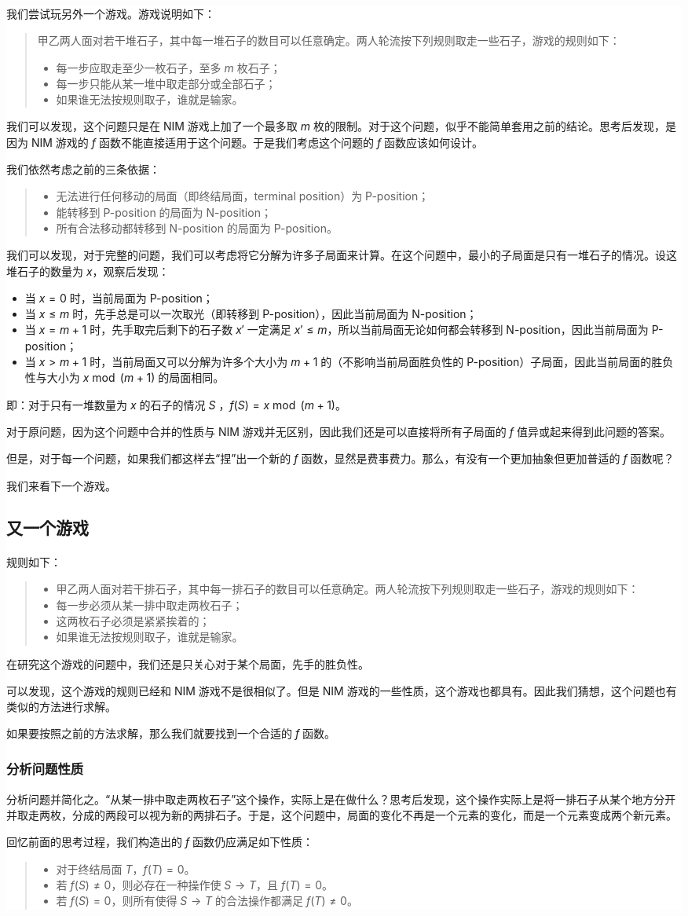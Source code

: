我们尝试玩另外一个游戏。游戏说明如下：

>甲乙两人面对若干堆石子，其中每一堆石子的数目可以任意确定。两人轮流按下列规则取走一些石子，游戏的规则如下：
>
>- 每一步应取走至少一枚石子，至多 $m$ 枚石子；
>- 每一步只能从某一堆中取走部分或全部石子；
>- 如果谁无法按规则取子，谁就是输家。

我们可以发现，这个问题只是在 NIM 游戏上加了一个最多取 $m$ 枚的限制。对于这个问题，似乎不能简单套用之前的结论。思考后发现，是因为 NIM 游戏的 $f$ 函数不能直接适用于这个问题。于是我们考虑这个问题的 $f$ 函数应该如何设计。

我们依然考虑之前的三条依据：

>* 无法进行任何移动的局面（即终结局面，terminal position）为 P-position；
>* 能转移到 P-position 的局面为 N-position；
>* 所有合法移动都转移到 N-position 的局面为 P-position。

我们可以发现，对于完整的问题，我们可以考虑将它分解为许多子局面来计算。在这个问题中，最小的子局面是只有一堆石子的情况。设这堆石子的数量为 $x$，观察后发现：

* 当 $x = 0$ 时，当前局面为 P-position；
* 当 $x \le m$ 时，先手总是可以一次取光（即转移到 P-position），因此当前局面为 N-position；
* 当 $x = m + 1$ 时，先手取完后剩下的石子数 $x'$ 一定满足 $x' \le m$，所以当前局面无论如何都会转移到 N-position，因此当前局面为 P-position；
* 当 $x > m + 1$ 时，当前局面又可以分解为许多个大小为 $m + 1$ 的（不影响当前局面胜负性的 P-position）子局面，因此当前局面的胜负性与大小为 $x \bmod (m + 1)$ 的局面相同。

即：对于只有一堆数量为 $x$ 的石子的情况 $S$ ，$f(S) = x \bmod (m + 1)$。

对于原问题，因为这个问题中合并的性质与 NIM 游戏并无区别，因此我们还是可以直接将所有子局面的 $f$ 值异或起来得到此问题的答案。

但是，对于每一个问题，如果我们都这样去“捏”出一个新的 $f$ 函数，显然是费事费力。那么，有没有一个更加抽象但更加普适的 $f$ 函数呢？

我们来看下一个游戏。

## 又一个游戏

规则如下：

>* 甲乙两人面对若干排石子，其中每一排石子的数目可以任意确定。两人轮流按下列规则取走一些石子，游戏的规则如下：
>* 每一步必须从某一排中取走两枚石子；
>* 这两枚石子必须是紧紧挨着的；
>* 如果谁无法按规则取子，谁就是输家。

在研究这个游戏的问题中，我们还是只关心对于某个局面，先手的胜负性。

可以发现，这个游戏的规则已经和 NIM 游戏不是很相似了。但是 NIM 游戏的一些性质，这个游戏也都具有。因此我们猜想，这个问题也有类似的方法进行求解。

如果要按照之前的方法求解，那么我们就要找到一个合适的 $f$ 函数。

### 分析问题性质

分析问题并简化之。“从某一排中取走两枚石子”这个操作，实际上是在做什么？思考后发现，这个操作实际上是将一排石子从某个地方分开并取走两枚，分成的两段可以视为新的两排石子。于是，这个问题中，局面的变化不再是一个元素的变化，而是一个元素变成两个新元素。

回忆前面的思考过程，我们构造出的 $f$ 函数仍应满足如下性质：

> * 对于终结局面 $T$，$f(T) = 0$。
> * 若 $f(S) \neq 0$，则必存在一种操作使 $S \rightarrow T$，且 $f(T)= 0$。
> * 若 $f(S) = 0$，则所有使得 $S \rightarrow T$ 的合法操作都满足 $f(T) \neq 0$。
